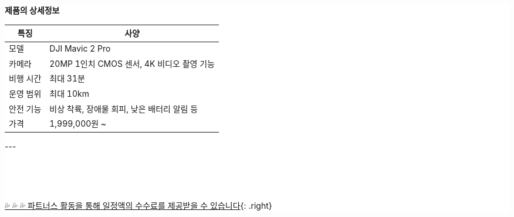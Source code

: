 **제품의 상세정보**

| 특징 | 사양 |
|---|---|
| 모델 | DJI Mavic 2 Pro |
| 카메라 | 20MP 1인치 CMOS 센서, 4K 비디오 촬영 기능 |
| 비행 시간 | 최대 31분 |
| 운영 범위 | 최대 10km |
| 안전 기능 | 비상 착륙, 장애물 회피, 낮은 배터리 알림 등 |
| 가격 | 1,999,000원 ~ |
---<br><br><br><br><br> [ 💦 💦 💦 파트너스 활동을 통해 일정액의 수수료를 제공받을 수 있습니다](https://link.coupang.com/a/bsdh47){: .right}